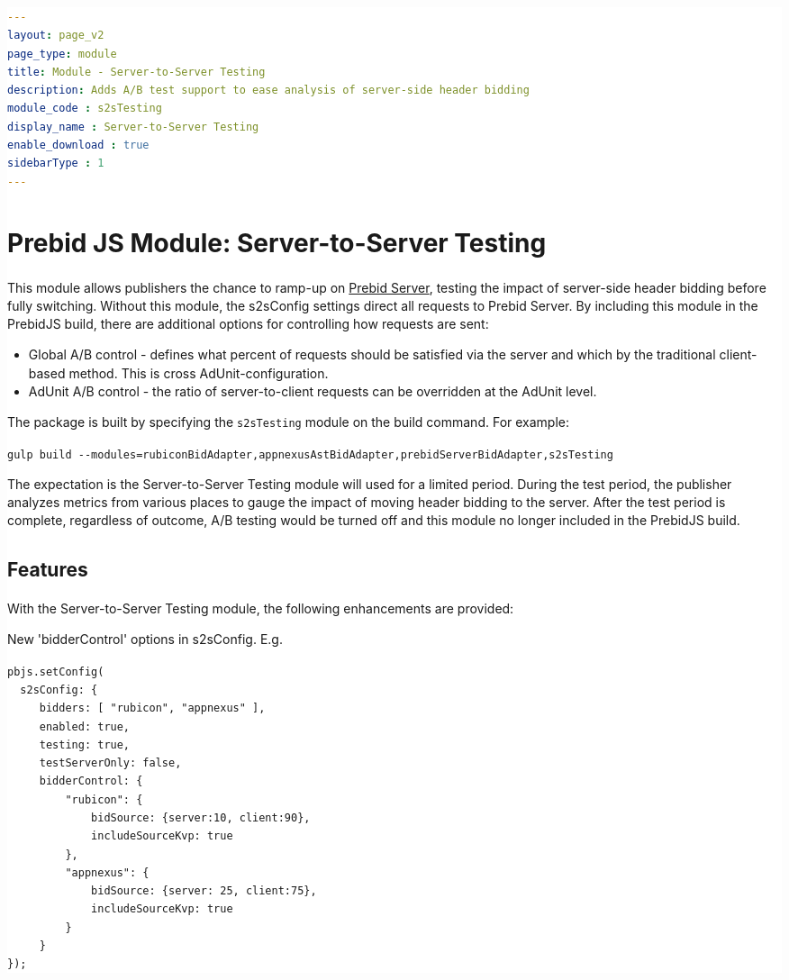 ```yaml
---
layout: page_v2
page_type: module
title: Module - Server-to-Server Testing
description: Adds A/B test support to ease analysis of server-side header bidding
module_code : s2sTesting
display_name : Server-to-Server Testing
enable_download : true
sidebarType : 1
---
```




# Prebid JS Module: Server-to-Server Testing

This module allows publishers the chance to ramp-up on [Prebid Server](http://prebid.org/dev-docs/get-started-with-prebid-server.html),
testing the impact of server-side header bidding before fully switching.
Without this module, the s2sConfig settings direct all requests to
Prebid Server. By including this module in the PrebidJS build, there are
additional options for controlling how requests are sent:

* Global A/B control - defines what percent of requests should be satisfied via the server and which by the traditional client-based method. This is cross AdUnit-configuration.
* AdUnit A/B control - the ratio of server-to-client requests can be overridden at the AdUnit level.

The package is built by specifying the `s2sTesting` module on the build command. For example:

```
gulp build --modules=rubiconBidAdapter,appnexusAstBidAdapter,prebidServerBidAdapter,s2sTesting
```

The expectation is the Server-to-Server Testing module will used for a limited period.
During the test period, the publisher analyzes metrics from various places
to gauge the impact of moving header bidding to the server. After the test
period is complete, regardless of outcome, A/B testing would be turned off
and this module no longer included in the PrebidJS build.

## Features
With the Server-to-Server Testing module, the following enhancements are provided:

New 'bidderControl' options in s2sConfig. E.g.

```
pbjs.setConfig(
  s2sConfig: {
     bidders: [ "rubicon", "appnexus" ],
     enabled: true,
     testing: true,
     testServerOnly: false,
     bidderControl: {
         "rubicon": {
             bidSource: {server:10, client:90},
             includeSourceKvp: true
         },
         "appnexus": {
             bidSource: {server: 25, client:75},
             includeSourceKvp: true
         }
     }
});
```
